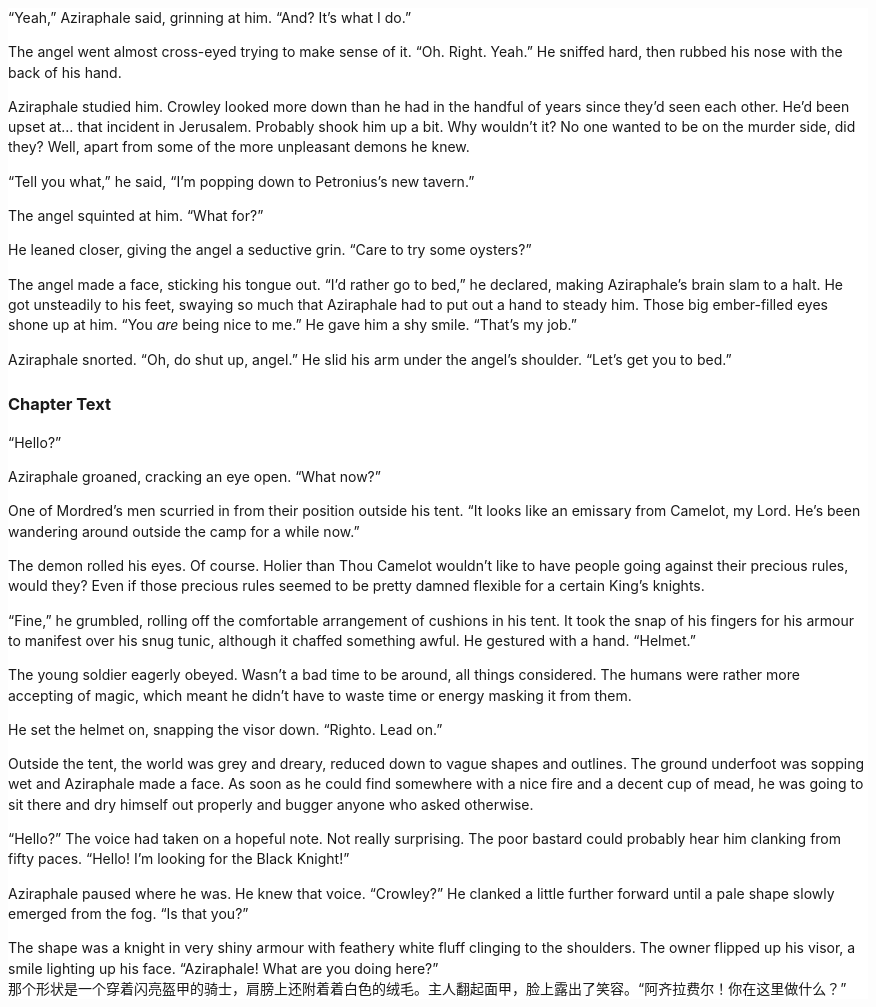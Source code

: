 “Yeah,” Aziraphale said, grinning at him. “And? It’s what I do.”

The angel went almost cross-eyed trying to make sense of it. “Oh. Right. Yeah.” He sniffed hard, then rubbed his nose with the back of his hand.

Aziraphale studied him. Crowley looked more down than he had in the handful of years since they’d seen each other. He’d been upset at… that incident in Jerusalem. Probably shook him up a bit. Why wouldn’t it? No one wanted to be on the murder side, did they? Well, apart from some of the more unpleasant demons he knew.

“Tell you what,” he said, “I’m popping down to Petronius’s new tavern.”

The angel squinted at him. “What for?”

He leaned closer, giving the angel a seductive grin. “Care to try some oysters?”

The angel made a face, sticking his tongue out. “I’d rather go to bed,” he declared, making Aziraphale’s brain slam to a halt. He got unsteadily to his feet, swaying so much that Aziraphale had to put out a hand to steady him. Those big ember-filled eyes shone up at him. “You _are_ being nice to me.” He gave him a shy smile. “That’s my job.”

Aziraphale snorted. “Oh, do shut up, angel.” He slid his arm under the angel’s shoulder. “Let’s get you to bed.”

### Chapter Text

“Hello?”

Aziraphale groaned, cracking an eye open. “What now?”

One of Mordred’s men scurried in from their position outside his tent. “It looks like an emissary from Camelot, my Lord. He’s been wandering around outside the camp for a while now.”

The demon rolled his eyes. Of course. Holier than Thou Camelot wouldn’t like to have people going against their precious rules, would they? Even if those precious rules seemed to be pretty damned flexible for a certain King’s knights.

“Fine,” he grumbled, rolling off the comfortable arrangement of cushions in his tent. It took the snap of his fingers for his armour to manifest over his snug tunic, although it chaffed something awful. He gestured with a hand. “Helmet.”

The young soldier eagerly obeyed. Wasn’t a bad time to be around, all things considered. The humans were rather more accepting of magic, which meant he didn’t have to waste time or energy masking it from them.

He set the helmet on, snapping the visor down. “Righto. Lead on.”

Outside the tent, the world was grey and dreary, reduced down to vague shapes and outlines. The ground underfoot was sopping wet and Aziraphale made a face. As soon as he could find somewhere with a nice fire and a decent cup of mead, he was going to sit there and dry himself out properly and bugger anyone who asked otherwise.

“Hello?” The voice had taken on a hopeful note. Not really surprising. The poor bastard could probably hear him clanking from fifty paces. “Hello! I’m looking for the Black Knight!”

Aziraphale paused where he was. He knew that voice. “Crowley?” He clanked a little further forward until a pale shape slowly emerged from the fog. “Is that you?”

The shape was a knight in very shiny armour with feathery white fluff clinging to the shoulders. The owner flipped up his visor, a smile lighting up his face. “Aziraphale! What are you doing here?”  
那个形状是一个穿着闪亮盔甲的骑士，肩膀上还附着着白色的绒毛。主人翻起面甲，脸上露出了笑容。“阿齐拉费尔！你在这里做什么？”
